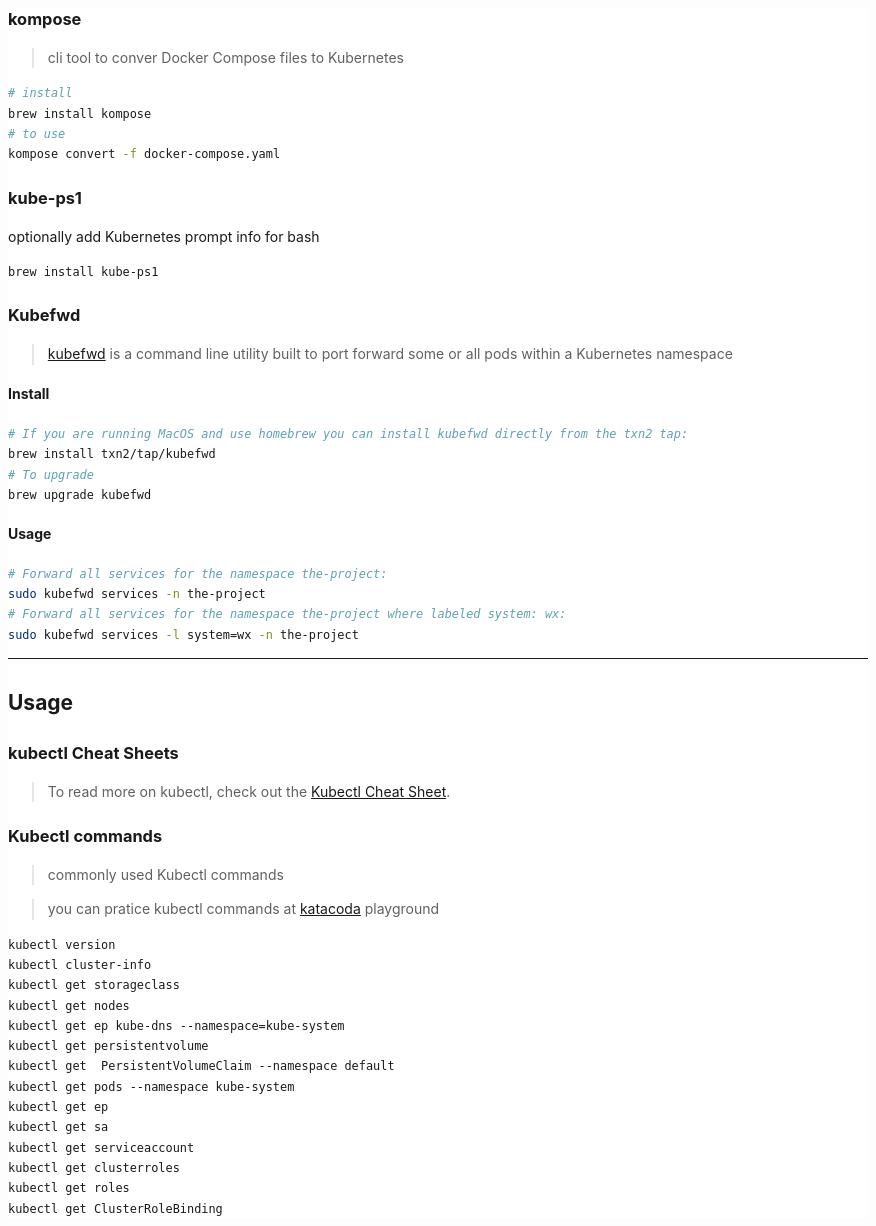 
### kompose
> cli tool to conver Docker Compose files to Kubernetes
```bash
# install
brew install kompose
# to use
kompose convert -f docker-compose.yaml
```

### kube-ps1
optionally add Kubernetes prompt info for bash
```bash
brew install kube-ps1
```

### Kubefwd
> [kubefwd](https://github.com/txn2/kubefwd) is a command line utility built to port forward some or all pods within a Kubernetes namespace
#### Install
```bash
# If you are running MacOS and use homebrew you can install kubefwd directly from the txn2 tap:
brew install txn2/tap/kubefwd
# To upgrade
brew upgrade kubefwd
```
#### Usage
```bash
# Forward all services for the namespace the-project:
sudo kubefwd services -n the-project
# Forward all services for the namespace the-project where labeled system: wx:
sudo kubefwd services -l system=wx -n the-project
```

---

## Usage 

### kubectl Cheat Sheets
> To read more on kubectl, check out the [Kubectl Cheat Sheet](https://kubernetes.io/docs/reference/kubectl/cheatsheet/).


### Kubectl commands
> commonly used Kubectl commands

> you can pratice kubectl commands at [katacoda](https://www.katacoda.com/courses/kubernetes/playground) playground

```
kubectl version
kubectl cluster-info
kubectl get storageclass
kubectl get nodes
kubectl get ep kube-dns --namespace=kube-system
kubectl get persistentvolume
kubectl get  PersistentVolumeClaim --namespace default
kubectl get pods --namespace kube-system
kubectl get ep
kubectl get sa
kubectl get serviceaccount
kubectl get clusterroles
kubectl get roles
kubectl get ClusterRoleBinding
```